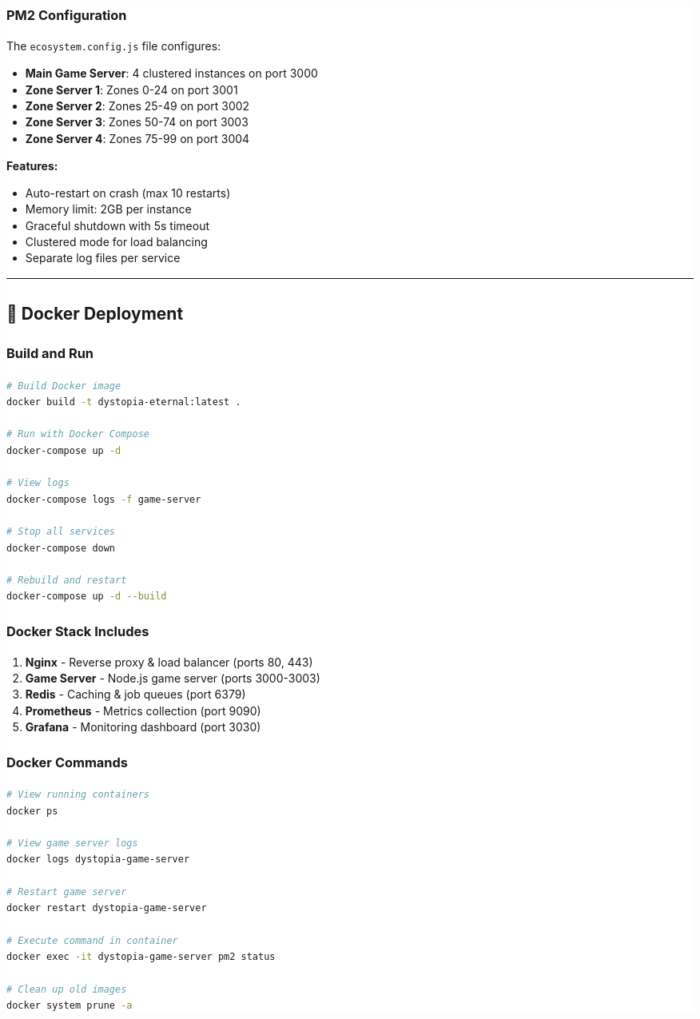 ### PM2 Configuration

The `ecosystem.config.js` file configures:

- **Main Game Server**: 4 clustered instances on port 3000
- **Zone Server 1**: Zones 0-24 on port 3001
- **Zone Server 2**: Zones 25-49 on port 3002
- **Zone Server 3**: Zones 50-74 on port 3003
- **Zone Server 4**: Zones 75-99 on port 3004

**Features:**
- Auto-restart on crash (max 10 restarts)
- Memory limit: 2GB per instance
- Graceful shutdown with 5s timeout
- Clustered mode for load balancing
- Separate log files per service

---

## 🐳 Docker Deployment

### Build and Run

```bash
# Build Docker image
docker build -t dystopia-eternal:latest .

# Run with Docker Compose
docker-compose up -d

# View logs
docker-compose logs -f game-server

# Stop all services
docker-compose down

# Rebuild and restart
docker-compose up -d --build
```

### Docker Stack Includes

1. **Nginx** - Reverse proxy & load balancer (ports 80, 443)
2. **Game Server** - Node.js game server (ports 3000-3003)
3. **Redis** - Caching & job queues (port 6379)
4. **Prometheus** - Metrics collection (port 9090)
5. **Grafana** - Monitoring dashboard (port 3030)

### Docker Commands

```bash
# View running containers
docker ps

# View game server logs
docker logs dystopia-game-server

# Restart game server
docker restart dystopia-game-server

# Execute command in container
docker exec -it dystopia-game-server pm2 status

# Clean up old images
docker system prune -a
```